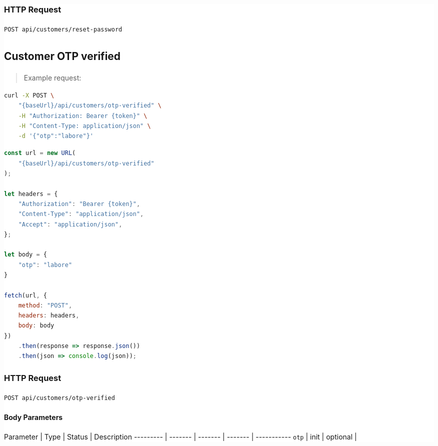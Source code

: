 

### HTTP Request
`POST api/customers/reset-password`





## Customer OTP verified

> Example request:

```bash
curl -X POST \
    "{baseUrl}/api/customers/otp-verified" \
    -H "Authorization: Bearer {token}" \
    -H "Content-Type: application/json" \
    -d '{"otp":"labore"}'

```

```javascript
const url = new URL(
    "{baseUrl}/api/customers/otp-verified"
);

let headers = {
    "Authorization": "Bearer {token}",
    "Content-Type": "application/json",
    "Accept": "application/json",
};

let body = {
    "otp": "labore"
}

fetch(url, {
    method: "POST",
    headers: headers,
    body: body
})
    .then(response => response.json())
    .then(json => console.log(json));
```



### HTTP Request
`POST api/customers/otp-verified`

#### Body Parameters
Parameter | Type | Status | Description
--------- | ------- | ------- | ------- | -----------
    `otp` | init |  optional  | 
    